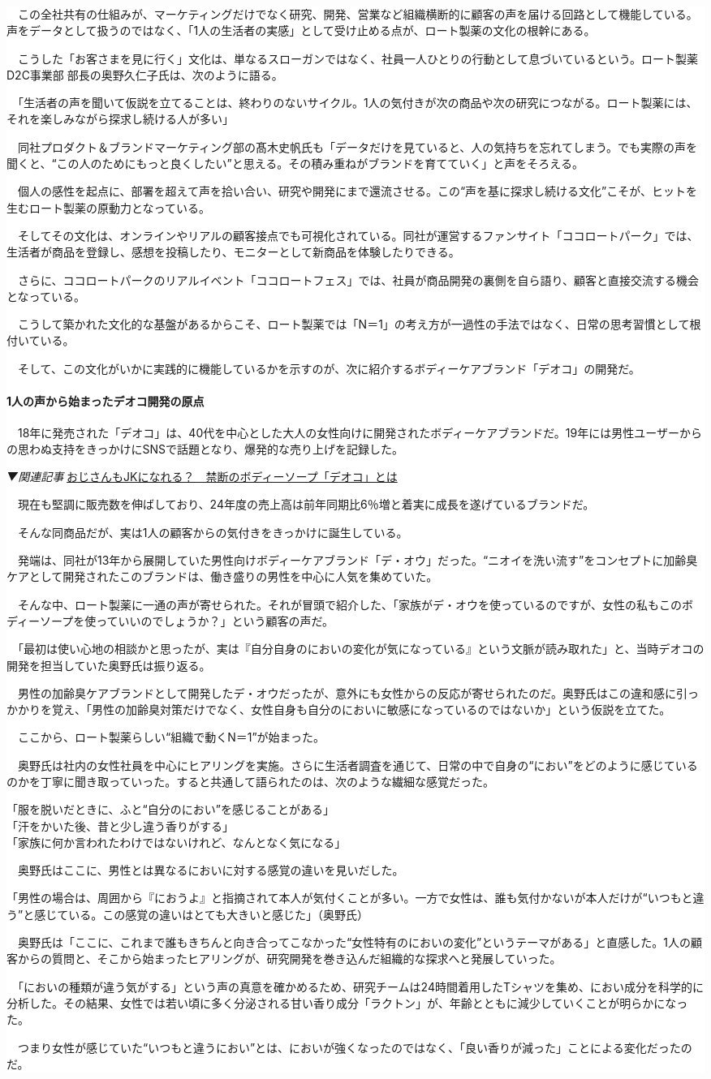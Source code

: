 　この全社共有の仕組みが、マーケティングだけでなく研究、開発、営業など組織横断的に顧客の声を届ける回路として機能している。声をデータとして扱うのではなく、「1人の生活者の実感」として受け止める点が、ロート製薬の文化の根幹にある。

　こうした「お客さまを見に行く」文化は、単なるスローガンではなく、社員一人ひとりの行動として息づいているという。ロート製薬 D2C事業部 部長の奥野久仁子氏は、次のように語る。

　「生活者の声を聞いて仮説を立てることは、終わりのないサイクル。1人の気付きが次の商品や次の研究につながる。ロート製薬には、それを楽しみながら探求し続ける人が多い」

　同社プロダクト＆ブランドマーケティング部の髙木史帆氏も「データだけを見ていると、人の気持ちを忘れてしまう。でも実際の声を聞くと、“この人のためにもっと良くしたい”と思える。その積み重ねがブランドを育てていく」と声をそろえる。

　個人の感性を起点に、部署を超えて声を拾い合い、研究や開発にまで還流させる。この“声を基に探求し続ける文化”こそが、ヒットを生むロート製薬の原動力となっている。

　そしてその文化は、オンラインやリアルの顧客接点でも可視化されている。同社が運営するファンサイト「ココロートパーク」では、生活者が商品を登録し、感想を投稿したり、モニターとして新商品を体験したりできる。

　さらに、ココロートパークのリアルイベント「ココロートフェス」では、社員が商品開発の裏側を自ら語り、顧客と直接交流する機会となっている。

　こうして築かれた文化的な基盤があるからこそ、ロート製薬では「N＝1」の考え方が一過性の手法ではなく、日常の思考習慣として根付いている。

　そして、この文化がいかに実践的に機能しているかを示すのが、次に紹介するボディーケアブランド「デオコ」の開発だ。

#### 1人の声から始まったデオコ開発の原点

　18年に発売された「デオコ」は、40代を中心とした大人の女性向けに開発されたボディーケアブランドだ。19年には男性ユーザーからの思わぬ支持をきっかけにSNSで話題となり、爆発的な売り上げを記録した。

*▼関連記事* [おじさんもJKになれる？　禁断のボディーソープ「デオコ」とは](https://xtrend.nikkei.com/atcl/contents/casestudy/00012/00235/)

　現在も堅調に販売数を伸ばしており、24年度の売上高は前年同期比6％増と着実に成長を遂げているブランドだ。

　そんな同商品だが、実は1人の顧客からの気付きをきっかけに誕生している。

　発端は、同社が13年から展開していた男性向けボディーケアブランド「デ・オウ」だった。“ニオイを洗い流す”をコンセプトに加齢臭ケアとして開発されたこのブランドは、働き盛りの男性を中心に人気を集めていた。

　そんな中、ロート製薬に一通の声が寄せられた。それが冒頭で紹介した、「家族がデ・オウを使っているのですが、女性の私もこのボディーソープを使っていいのでしょうか？」という顧客の声だ。

　「最初は使い心地の相談かと思ったが、実は『自分自身のにおいの変化が気になっている』という文脈が読み取れた」と、当時デオコの開発を担当していた奥野氏は振り返る。

　男性の加齢臭ケアブランドとして開発したデ・オウだったが、意外にも女性からの反応が寄せられたのだ。奥野氏はこの違和感に引っかかりを覚え、「男性の加齢臭対策だけでなく、女性自身も自分のにおいに敏感になっているのではないか」という仮説を立てた。

　ここから、ロート製薬らしい“組織で動くN＝1”が始まった。

　奥野氏は社内の女性社員を中心にヒアリングを実施。さらに生活者調査を通じて、日常の中で自身の“におい”をどのように感じているのかを丁寧に聞き取っていった。すると共通して語られたのは、次のような繊細な感覚だった。

「服を脱いだときに、ふと“自分のにおい”を感じることがある」  
「汗をかいた後、昔と少し違う香りがする」  
「家族に何か言われたわけではないけれど、なんとなく気になる」

　奥野氏はここに、男性とは異なるにおいに対する感覚の違いを見いだした。

「男性の場合は、周囲から『におうよ』と指摘されて本人が気付くことが多い。一方で女性は、誰も気付かないが本人だけが“いつもと違う”と感じている。この感覚の違いはとても大きいと感じた」（奥野氏）

　奥野氏は「ここに、これまで誰もきちんと向き合ってこなかった“女性特有のにおいの変化”というテーマがある」と直感した。1人の顧客からの質問と、そこから始まったヒアリングが、研究開発を巻き込んだ組織的な探求へと発展していった。

　「においの種類が違う気がする」という声の真意を確かめるため、研究チームは24時間着用したTシャツを集め、におい成分を科学的に分析した。その結果、女性では若い頃に多く分泌される甘い香り成分「ラクトン」が、年齢とともに減少していくことが明らかになった。

　つまり女性が感じていた“いつもと違うにおい”とは、においが強くなったのではなく、「良い香りが減った」ことによる変化だったのだ。
